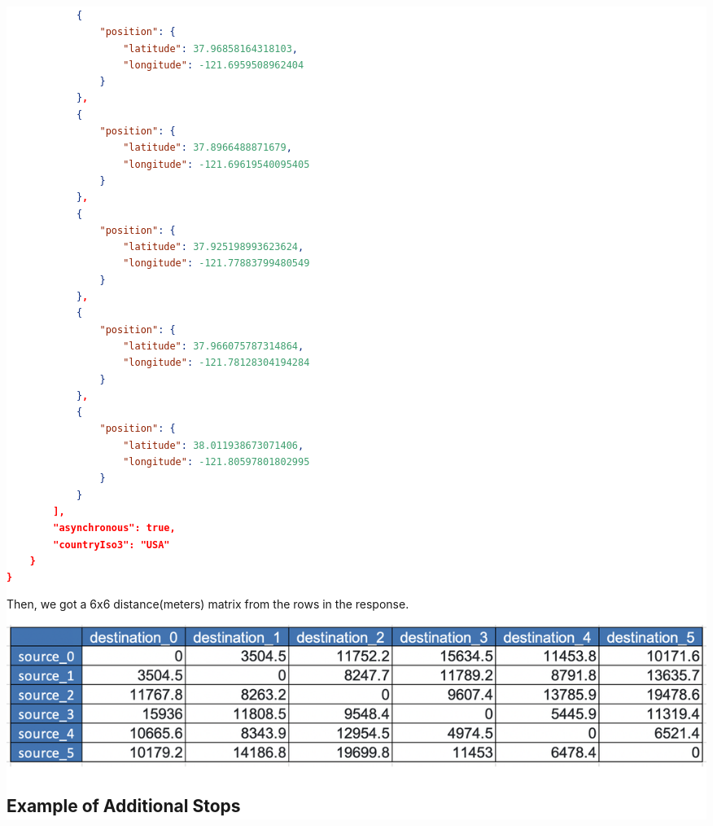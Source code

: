 ```json
            {
                "position": {
                    "latitude": 37.96858164318103,
                    "longitude": -121.6959508962404
                }
            },
            {
                "position": {
                    "latitude": 37.8966488871679,
                    "longitude": -121.69619540095405
                }
            },
            {
                "position": {
                    "latitude": 37.925198993623624,
                    "longitude": -121.77883799480549
                }
            },
            {
                "position": {
                    "latitude": 37.966075787314864,
                    "longitude": -121.78128304194284
                }
            },
            {
                "position": {
                    "latitude": 38.011938673071406,
                    "longitude": -121.80597801802995
                }
            }
        ],
        "asynchronous": true,
        "countryIso3": "USA"
    }
}
```

Then, we got a 6x6 distance(meters) matrix from the rows in the response.

![Distance-matrix-6-6](assets/images/calculation-result-6-6.png)


## Example of Additional Stops
